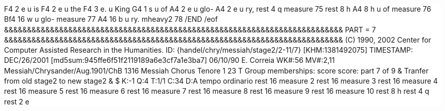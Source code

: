 F4     2        e     u                    is
F4     2        e     u                    the
F4     3        e.    u                    King
G4     1        s     u                    of
A4     2        e     u                    glo-
A4     2        e     u                    ry,
rest   4        q
measure 75
rest   8        h
A4     8        h     u                    of
measure 76
Bf4   16        w     u                    glo-
measure 77
A4    16        b     u                    ry.
mheavy2 78
/END
/eof
&&&&&&&&&&&&&&&&&&&&&&&&&&&&&&&&&&&&&&&&&&&&&&&&&&&&&&&&&&&&&&&&&&&&&&&&&&
PART = 7
&&&&&&&&&&&&&&&&&&&&&&&&&&&&&&&&&&&&&&&&&&&&&&&&&&&&&&&&&&&&&&&&&&&&&&&&&&
(C) 1990, 2002 Center for Computer Assisted Research in the Humanities.
ID: {handel/chry/messiah/stage2/2-11/7} [KHM:1381492075]
TIMESTAMP: DEC/26/2001 [md5sum:945ffe6f51f2119189a6e3cf7a1e3ba7]
06/10/90 E. Correia
WK#:56        MV#:2,11
Messiah/Chrysander/Aug.1901/ChB 1316
Messiah
Chorus
Tenore
1 23 T
Group memberships: score
score: part 7 of 9
&
Tranfer from old stage2 to new stage2
&
$ K:-1   Q:4   T:1/1   C:34   D:A tempo ordinario
rest  16
measure 2
rest  16
measure 3
rest  16
measure 4
rest  16
measure 5
rest  16
measure 6
rest  16
measure 7
rest  16
measure 8
rest  16
measure 9
rest  16
measure 10
rest   8        h
rest   4        q
rest   2        e
